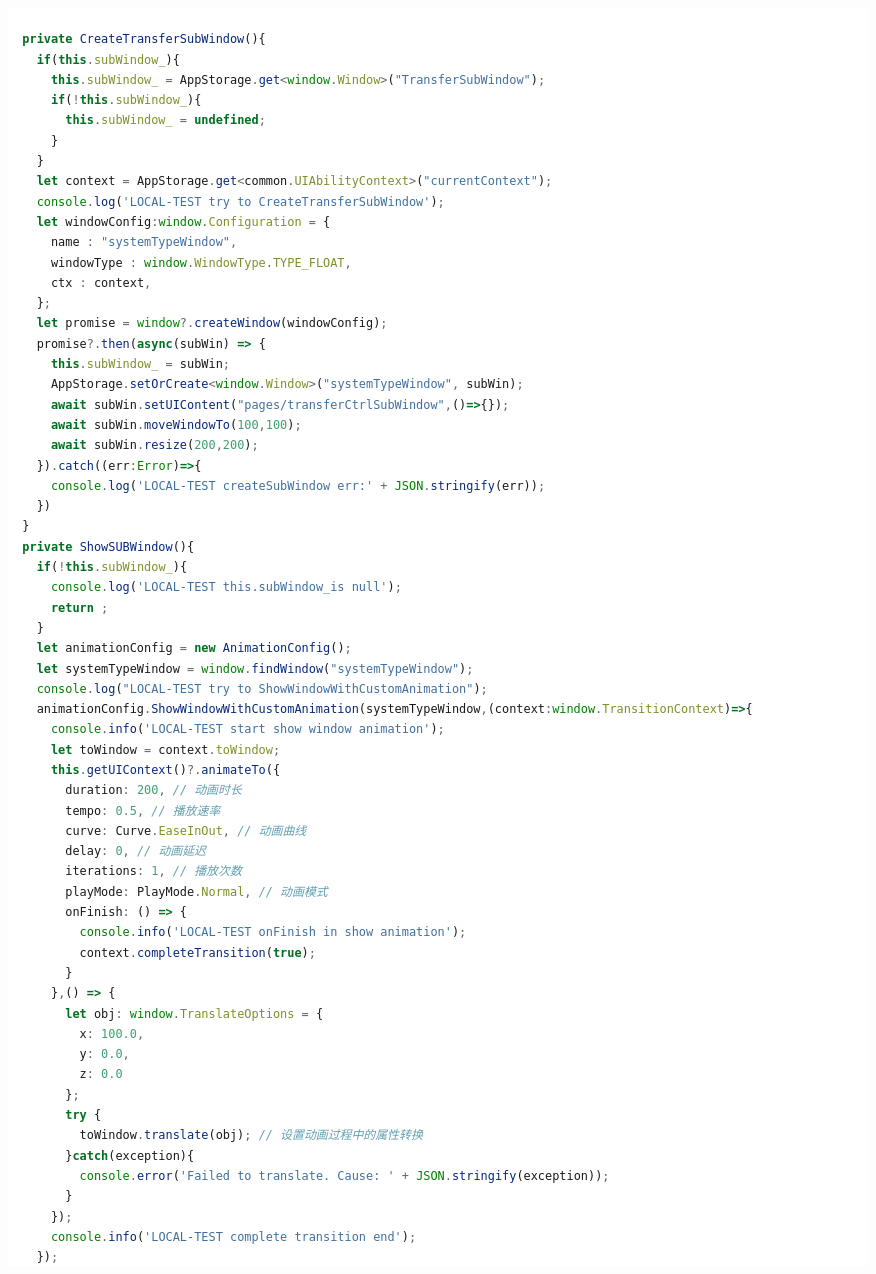 ```ts

  private CreateTransferSubWindow(){
    if(this.subWindow_){
      this.subWindow_ = AppStorage.get<window.Window>("TransferSubWindow");
      if(!this.subWindow_){
        this.subWindow_ = undefined;
      }
    }
    let context = AppStorage.get<common.UIAbilityContext>("currentContext");
    console.log('LOCAL-TEST try to CreateTransferSubWindow');
    let windowConfig:window.Configuration = {
      name : "systemTypeWindow",
      windowType : window.WindowType.TYPE_FLOAT,
      ctx : context,
    };
    let promise = window?.createWindow(windowConfig);
    promise?.then(async(subWin) => {
      this.subWindow_ = subWin;
      AppStorage.setOrCreate<window.Window>("systemTypeWindow", subWin);
      await subWin.setUIContent("pages/transferCtrlSubWindow",()=>{});
      await subWin.moveWindowTo(100,100);
      await subWin.resize(200,200);
    }).catch((err:Error)=>{
      console.log('LOCAL-TEST createSubWindow err:' + JSON.stringify(err));
    })
  }
  private ShowSUBWindow(){
    if(!this.subWindow_){
      console.log('LOCAL-TEST this.subWindow_is null');
      return ;
    }
    let animationConfig = new AnimationConfig();
    let systemTypeWindow = window.findWindow("systemTypeWindow");
    console.log("LOCAL-TEST try to ShowWindowWithCustomAnimation");
    animationConfig.ShowWindowWithCustomAnimation(systemTypeWindow,(context:window.TransitionContext)=>{
      console.info('LOCAL-TEST start show window animation');
      let toWindow = context.toWindow;
      this.getUIContext()?.animateTo({
        duration: 200, // 动画时长
        tempo: 0.5, // 播放速率
        curve: Curve.EaseInOut, // 动画曲线
        delay: 0, // 动画延迟
        iterations: 1, // 播放次数
        playMode: PlayMode.Normal, // 动画模式
        onFinish: () => {
          console.info('LOCAL-TEST onFinish in show animation');
          context.completeTransition(true);
        }
      },() => {
        let obj: window.TranslateOptions = {
          x: 100.0,
          y: 0.0,
          z: 0.0
        };
        try {
          toWindow.translate(obj); // 设置动画过程中的属性转换
        }catch(exception){
          console.error('Failed to translate. Cause: ' + JSON.stringify(exception));
        }
      });
      console.info('LOCAL-TEST complete transition end');
    });
```